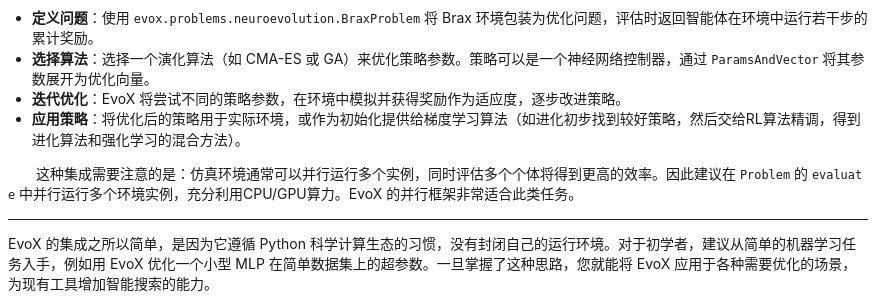 - **定义问题**：使用 `evox.problems.neuroevolution.BraxProblem` 将 Brax 环境包装为优化问题，评估时返回智能体在环境中运行若干步的累计奖励。
- **选择算法**：选择一个演化算法（如 CMA-ES 或 GA）来优化策略参数。策略可以是一个神经网络控制器，通过 `ParamsAndVector` 将其参数展开为优化向量。
- **迭代优化**：EvoX 将尝试不同的策略参数，在环境中模拟并获得奖励作为适应度，逐步改进策略。
- **应用策略**：将优化后的策略用于实际环境，或作为初始化提供给梯度学习算法（如进化初步找到较好策略，然后交给RL算法精调，得到进化算法和强化学习的混合方法）。

&emsp;&emsp;这种集成需要注意的是：仿真环境通常可以并行运行多个实例，同时评估多个个体将得到更高的效率。因此建议在 `Problem` 的 `evaluate` 中并行运行多个环境实例，充分利用CPU/GPU算力。EvoX 的并行框架非常适合此类任务。

---

EvoX 的集成之所以简单，是因为它遵循 Python 科学计算生态的习惯，没有封闭自己的运行环境。对于初学者，建议从简单的机器学习任务入手，例如用 EvoX 优化一个小型 MLP 在简单数据集上的超参数。一旦掌握了这种思路，您就能将 EvoX 应用于各种需要优化的场景，为现有工具增加智能搜索的能力。
